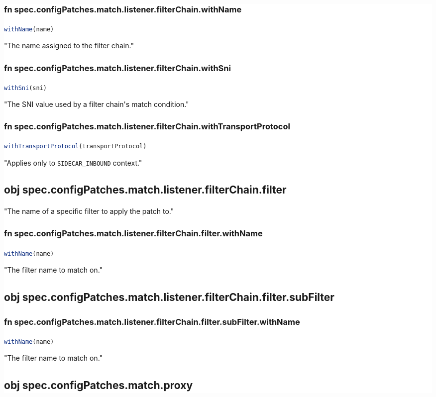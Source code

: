 ### fn spec.configPatches.match.listener.filterChain.withName

```ts
withName(name)
```

"The name assigned to the filter chain."

### fn spec.configPatches.match.listener.filterChain.withSni

```ts
withSni(sni)
```

"The SNI value used by a filter chain's match condition."

### fn spec.configPatches.match.listener.filterChain.withTransportProtocol

```ts
withTransportProtocol(transportProtocol)
```

"Applies only to `SIDECAR_INBOUND` context."

## obj spec.configPatches.match.listener.filterChain.filter

"The name of a specific filter to apply the patch to."

### fn spec.configPatches.match.listener.filterChain.filter.withName

```ts
withName(name)
```

"The filter name to match on."

## obj spec.configPatches.match.listener.filterChain.filter.subFilter



### fn spec.configPatches.match.listener.filterChain.filter.subFilter.withName

```ts
withName(name)
```

"The filter name to match on."

## obj spec.configPatches.match.proxy
